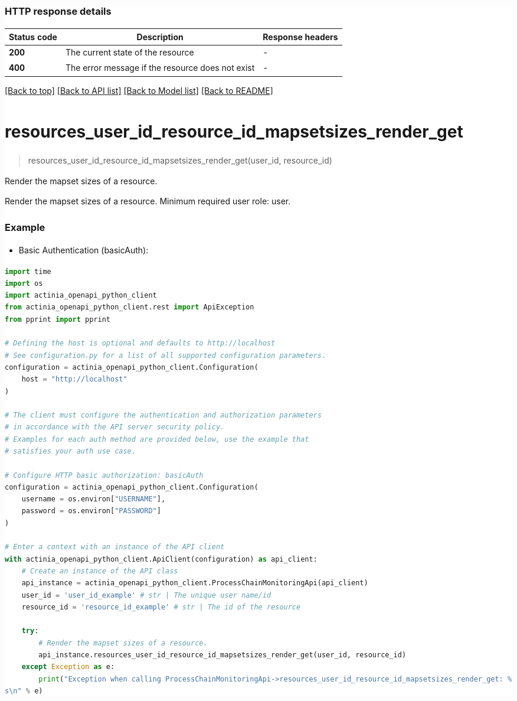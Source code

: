 ### HTTP response details
| Status code | Description | Response headers |
|-------------|-------------|------------------|
**200** | The current state of the resource |  -  |
**400** | The error message if the resource does not exist |  -  |

[[Back to top]](#) [[Back to API list]](../README.md#documentation-for-api-endpoints) [[Back to Model list]](../README.md#documentation-for-models) [[Back to README]](../README.md)

# **resources_user_id_resource_id_mapsetsizes_render_get**
> resources_user_id_resource_id_mapsetsizes_render_get(user_id, resource_id)

Render the mapset sizes of a resource.

Render the mapset sizes of a resource. Minimum required user role: user.

### Example

* Basic Authentication (basicAuth):
```python
import time
import os
import actinia_openapi_python_client
from actinia_openapi_python_client.rest import ApiException
from pprint import pprint

# Defining the host is optional and defaults to http://localhost
# See configuration.py for a list of all supported configuration parameters.
configuration = actinia_openapi_python_client.Configuration(
    host = "http://localhost"
)

# The client must configure the authentication and authorization parameters
# in accordance with the API server security policy.
# Examples for each auth method are provided below, use the example that
# satisfies your auth use case.

# Configure HTTP basic authorization: basicAuth
configuration = actinia_openapi_python_client.Configuration(
    username = os.environ["USERNAME"],
    password = os.environ["PASSWORD"]
)

# Enter a context with an instance of the API client
with actinia_openapi_python_client.ApiClient(configuration) as api_client:
    # Create an instance of the API class
    api_instance = actinia_openapi_python_client.ProcessChainMonitoringApi(api_client)
    user_id = 'user_id_example' # str | The unique user name/id
    resource_id = 'resource_id_example' # str | The id of the resource

    try:
        # Render the mapset sizes of a resource.
        api_instance.resources_user_id_resource_id_mapsetsizes_render_get(user_id, resource_id)
    except Exception as e:
        print("Exception when calling ProcessChainMonitoringApi->resources_user_id_resource_id_mapsetsizes_render_get: %s\n" % e)
```

